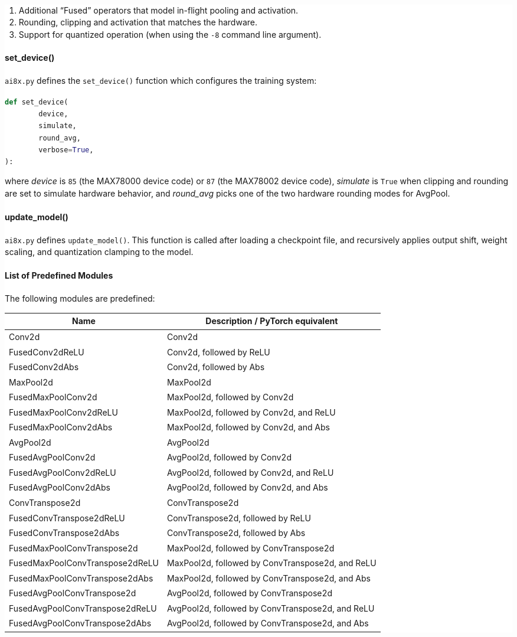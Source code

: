 1. Additional “Fused” operators that model in-flight pooling and activation.
2. Rounding, clipping and activation that matches the hardware.
3. Support for quantized operation (when using the `-8` command line argument).

#### set_device()

`ai8x.py` defines the `set_device()` function which configures the training system:

```python
def set_device(
        device,
        simulate,
        round_avg,
        verbose=True,
):
```

where *device* is `85` (the MAX78000 device code) or `87` (the MAX78002 device code), *simulate* is `True` when clipping and rounding are set to simulate hardware behavior, and *round_avg* picks one of the two hardware rounding modes for AvgPool.

#### update_model()

`ai8x.py` defines `update_model()`. This function is called after loading a checkpoint file, and recursively applies output shift, weight scaling, and quantization clamping to the model.



#### List of Predefined Modules

The following modules are predefined:

| Name                   | Description / PyTorch equivalent        |
| ---------------------- | --------------------------------------- |
| Conv2d                 | Conv2d                                  |
| FusedConv2dReLU        | Conv2d, followed by ReLU                |
| FusedConv2dAbs         | Conv2d, followed by Abs                 |
| MaxPool2d              | MaxPool2d                               |
| FusedMaxPoolConv2d     | MaxPool2d, followed by Conv2d           |
| FusedMaxPoolConv2dReLU | MaxPool2d, followed by Conv2d, and ReLU |
| FusedMaxPoolConv2dAbs  | MaxPool2d, followed by Conv2d, and Abs  |
| AvgPool2d              | AvgPool2d                               |
| FusedAvgPoolConv2d     | AvgPool2d, followed by Conv2d           |
| FusedAvgPoolConv2dReLU | AvgPool2d, followed by Conv2d, and ReLU |
| FusedAvgPoolConv2dAbs  | AvgPool2d, followed by Conv2d, and Abs  |
| ConvTranspose2d        | ConvTranspose2d                         |
| FusedConvTranspose2dReLU      | ConvTranspose2d, followed by ReLU |
| FusedConvTranspose2dAbs       | ConvTranspose2d, followed by Abs |
| FusedMaxPoolConvTranspose2d   | MaxPool2d, followed by ConvTranspose2d |
| FusedMaxPoolConvTranspose2dReLU       | MaxPool2d, followed by ConvTranspose2d, and ReLU |
| FusedMaxPoolConvTranspose2dAbs        | MaxPool2d, followed by ConvTranspose2d, and Abs |
| FusedAvgPoolConvTranspose2d           | AvgPool2d, followed by ConvTranspose2d |
| FusedAvgPoolConvTranspose2dReLU       | AvgPool2d, followed by ConvTranspose2d, and ReLU |
| FusedAvgPoolConvTranspose2dAbs        | AvgPool2d, followed by ConvTranspose2d, and Abs |